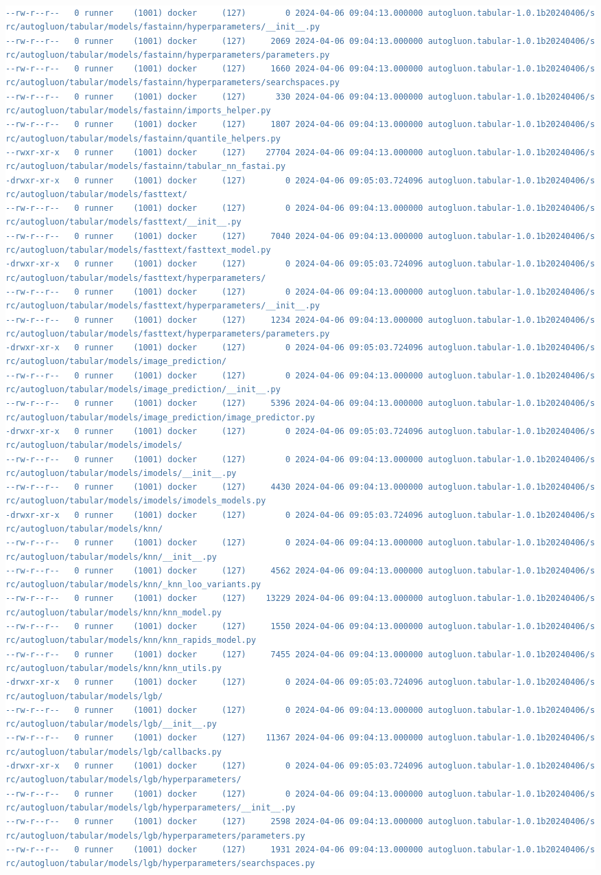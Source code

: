 ```diff
--rw-r--r--   0 runner    (1001) docker     (127)        0 2024-04-06 09:04:13.000000 autogluon.tabular-1.0.1b20240406/src/autogluon/tabular/models/fastainn/hyperparameters/__init__.py
--rw-r--r--   0 runner    (1001) docker     (127)     2069 2024-04-06 09:04:13.000000 autogluon.tabular-1.0.1b20240406/src/autogluon/tabular/models/fastainn/hyperparameters/parameters.py
--rw-r--r--   0 runner    (1001) docker     (127)     1660 2024-04-06 09:04:13.000000 autogluon.tabular-1.0.1b20240406/src/autogluon/tabular/models/fastainn/hyperparameters/searchspaces.py
--rw-r--r--   0 runner    (1001) docker     (127)      330 2024-04-06 09:04:13.000000 autogluon.tabular-1.0.1b20240406/src/autogluon/tabular/models/fastainn/imports_helper.py
--rw-r--r--   0 runner    (1001) docker     (127)     1807 2024-04-06 09:04:13.000000 autogluon.tabular-1.0.1b20240406/src/autogluon/tabular/models/fastainn/quantile_helpers.py
--rwxr-xr-x   0 runner    (1001) docker     (127)    27704 2024-04-06 09:04:13.000000 autogluon.tabular-1.0.1b20240406/src/autogluon/tabular/models/fastainn/tabular_nn_fastai.py
-drwxr-xr-x   0 runner    (1001) docker     (127)        0 2024-04-06 09:05:03.724096 autogluon.tabular-1.0.1b20240406/src/autogluon/tabular/models/fasttext/
--rw-r--r--   0 runner    (1001) docker     (127)        0 2024-04-06 09:04:13.000000 autogluon.tabular-1.0.1b20240406/src/autogluon/tabular/models/fasttext/__init__.py
--rw-r--r--   0 runner    (1001) docker     (127)     7040 2024-04-06 09:04:13.000000 autogluon.tabular-1.0.1b20240406/src/autogluon/tabular/models/fasttext/fasttext_model.py
-drwxr-xr-x   0 runner    (1001) docker     (127)        0 2024-04-06 09:05:03.724096 autogluon.tabular-1.0.1b20240406/src/autogluon/tabular/models/fasttext/hyperparameters/
--rw-r--r--   0 runner    (1001) docker     (127)        0 2024-04-06 09:04:13.000000 autogluon.tabular-1.0.1b20240406/src/autogluon/tabular/models/fasttext/hyperparameters/__init__.py
--rw-r--r--   0 runner    (1001) docker     (127)     1234 2024-04-06 09:04:13.000000 autogluon.tabular-1.0.1b20240406/src/autogluon/tabular/models/fasttext/hyperparameters/parameters.py
-drwxr-xr-x   0 runner    (1001) docker     (127)        0 2024-04-06 09:05:03.724096 autogluon.tabular-1.0.1b20240406/src/autogluon/tabular/models/image_prediction/
--rw-r--r--   0 runner    (1001) docker     (127)        0 2024-04-06 09:04:13.000000 autogluon.tabular-1.0.1b20240406/src/autogluon/tabular/models/image_prediction/__init__.py
--rw-r--r--   0 runner    (1001) docker     (127)     5396 2024-04-06 09:04:13.000000 autogluon.tabular-1.0.1b20240406/src/autogluon/tabular/models/image_prediction/image_predictor.py
-drwxr-xr-x   0 runner    (1001) docker     (127)        0 2024-04-06 09:05:03.724096 autogluon.tabular-1.0.1b20240406/src/autogluon/tabular/models/imodels/
--rw-r--r--   0 runner    (1001) docker     (127)        0 2024-04-06 09:04:13.000000 autogluon.tabular-1.0.1b20240406/src/autogluon/tabular/models/imodels/__init__.py
--rw-r--r--   0 runner    (1001) docker     (127)     4430 2024-04-06 09:04:13.000000 autogluon.tabular-1.0.1b20240406/src/autogluon/tabular/models/imodels/imodels_models.py
-drwxr-xr-x   0 runner    (1001) docker     (127)        0 2024-04-06 09:05:03.724096 autogluon.tabular-1.0.1b20240406/src/autogluon/tabular/models/knn/
--rw-r--r--   0 runner    (1001) docker     (127)        0 2024-04-06 09:04:13.000000 autogluon.tabular-1.0.1b20240406/src/autogluon/tabular/models/knn/__init__.py
--rw-r--r--   0 runner    (1001) docker     (127)     4562 2024-04-06 09:04:13.000000 autogluon.tabular-1.0.1b20240406/src/autogluon/tabular/models/knn/_knn_loo_variants.py
--rw-r--r--   0 runner    (1001) docker     (127)    13229 2024-04-06 09:04:13.000000 autogluon.tabular-1.0.1b20240406/src/autogluon/tabular/models/knn/knn_model.py
--rw-r--r--   0 runner    (1001) docker     (127)     1550 2024-04-06 09:04:13.000000 autogluon.tabular-1.0.1b20240406/src/autogluon/tabular/models/knn/knn_rapids_model.py
--rw-r--r--   0 runner    (1001) docker     (127)     7455 2024-04-06 09:04:13.000000 autogluon.tabular-1.0.1b20240406/src/autogluon/tabular/models/knn/knn_utils.py
-drwxr-xr-x   0 runner    (1001) docker     (127)        0 2024-04-06 09:05:03.724096 autogluon.tabular-1.0.1b20240406/src/autogluon/tabular/models/lgb/
--rw-r--r--   0 runner    (1001) docker     (127)        0 2024-04-06 09:04:13.000000 autogluon.tabular-1.0.1b20240406/src/autogluon/tabular/models/lgb/__init__.py
--rw-r--r--   0 runner    (1001) docker     (127)    11367 2024-04-06 09:04:13.000000 autogluon.tabular-1.0.1b20240406/src/autogluon/tabular/models/lgb/callbacks.py
-drwxr-xr-x   0 runner    (1001) docker     (127)        0 2024-04-06 09:05:03.724096 autogluon.tabular-1.0.1b20240406/src/autogluon/tabular/models/lgb/hyperparameters/
--rw-r--r--   0 runner    (1001) docker     (127)        0 2024-04-06 09:04:13.000000 autogluon.tabular-1.0.1b20240406/src/autogluon/tabular/models/lgb/hyperparameters/__init__.py
--rw-r--r--   0 runner    (1001) docker     (127)     2598 2024-04-06 09:04:13.000000 autogluon.tabular-1.0.1b20240406/src/autogluon/tabular/models/lgb/hyperparameters/parameters.py
--rw-r--r--   0 runner    (1001) docker     (127)     1931 2024-04-06 09:04:13.000000 autogluon.tabular-1.0.1b20240406/src/autogluon/tabular/models/lgb/hyperparameters/searchspaces.py
```